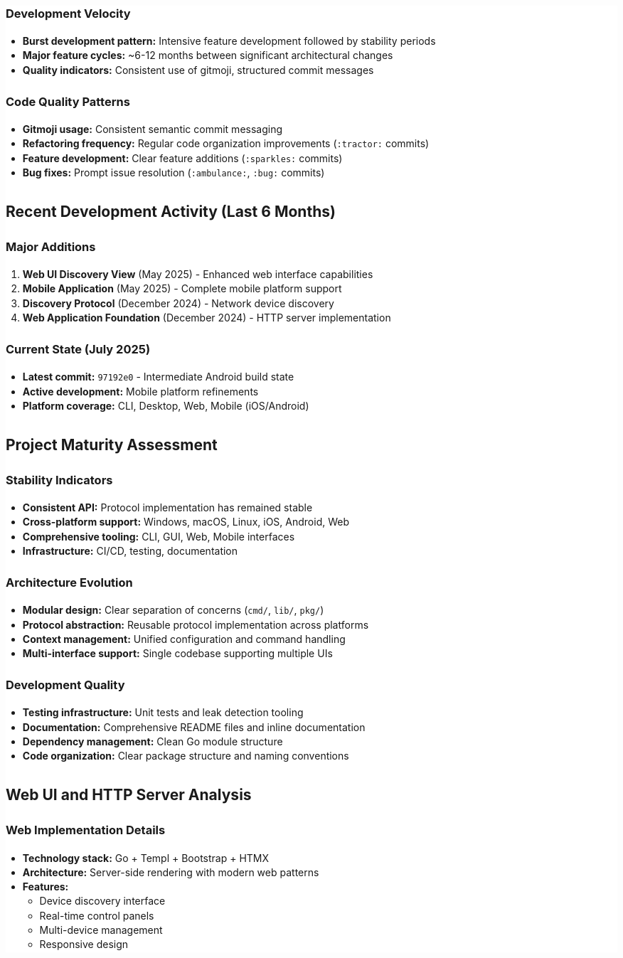 ### Development Velocity
- **Burst development pattern:** Intensive feature development followed by stability periods
- **Major feature cycles:** ~6-12 months between significant architectural changes
- **Quality indicators:** Consistent use of gitmoji, structured commit messages

### Code Quality Patterns
- **Gitmoji usage:** Consistent semantic commit messaging
- **Refactoring frequency:** Regular code organization improvements (`:tractor:` commits)
- **Feature development:** Clear feature additions (`:sparkles:` commits)
- **Bug fixes:** Prompt issue resolution (`:ambulance:`, `:bug:` commits)

## Recent Development Activity (Last 6 Months)

### Major Additions
1. **Web UI Discovery View** (May 2025) - Enhanced web interface capabilities
2. **Mobile Application** (May 2025) - Complete mobile platform support
3. **Discovery Protocol** (December 2024) - Network device discovery
4. **Web Application Foundation** (December 2024) - HTTP server implementation

### Current State (July 2025)
- **Latest commit:** `97192e0` - Intermediate Android build state
- **Active development:** Mobile platform refinements
- **Platform coverage:** CLI, Desktop, Web, Mobile (iOS/Android)

## Project Maturity Assessment

### Stability Indicators
- **Consistent API:** Protocol implementation has remained stable
- **Cross-platform support:** Windows, macOS, Linux, iOS, Android, Web
- **Comprehensive tooling:** CLI, GUI, Web, Mobile interfaces
- **Infrastructure:** CI/CD, testing, documentation

### Architecture Evolution
- **Modular design:** Clear separation of concerns (`cmd/`, `lib/`, `pkg/`)
- **Protocol abstraction:** Reusable protocol implementation across platforms
- **Context management:** Unified configuration and command handling
- **Multi-interface support:** Single codebase supporting multiple UIs

### Development Quality
- **Testing infrastructure:** Unit tests and leak detection tooling
- **Documentation:** Comprehensive README files and inline documentation
- **Dependency management:** Clean Go module structure
- **Code organization:** Clear package structure and naming conventions

## Web UI and HTTP Server Analysis

### Web Implementation Details
- **Technology stack:** Go + Templ + Bootstrap + HTMX
- **Architecture:** Server-side rendering with modern web patterns
- **Features:**
  - Device discovery interface
  - Real-time control panels
  - Multi-device management
  - Responsive design
